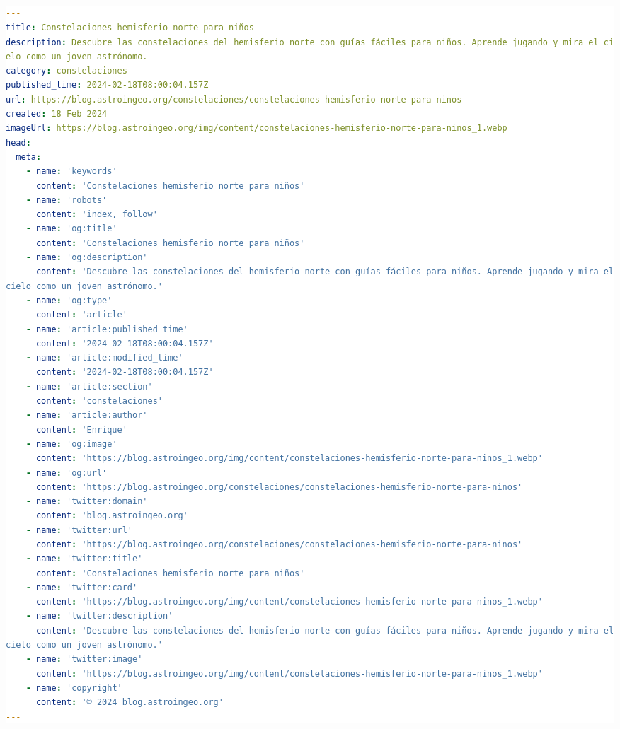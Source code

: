 ```yaml
---
title: Constelaciones hemisferio norte para niños
description: Descubre las constelaciones del hemisferio norte con guías fáciles para niños. Aprende jugando y mira el cielo como un joven astrónomo.
category: constelaciones
published_time: 2024-02-18T08:00:04.157Z
url: https://blog.astroingeo.org/constelaciones/constelaciones-hemisferio-norte-para-ninos
created: 18 Feb 2024
imageUrl: https://blog.astroingeo.org/img/content/constelaciones-hemisferio-norte-para-ninos_1.webp
head:
  meta:
    - name: 'keywords'
      content: 'Constelaciones hemisferio norte para niños'
    - name: 'robots'
      content: 'index, follow'
    - name: 'og:title'
      content: 'Constelaciones hemisferio norte para niños'
    - name: 'og:description'
      content: 'Descubre las constelaciones del hemisferio norte con guías fáciles para niños. Aprende jugando y mira el cielo como un joven astrónomo.'
    - name: 'og:type'
      content: 'article'
    - name: 'article:published_time'
      content: '2024-02-18T08:00:04.157Z'
    - name: 'article:modified_time'
      content: '2024-02-18T08:00:04.157Z'
    - name: 'article:section'
      content: 'constelaciones'
    - name: 'article:author'
      content: 'Enrique'
    - name: 'og:image'
      content: 'https://blog.astroingeo.org/img/content/constelaciones-hemisferio-norte-para-ninos_1.webp'
    - name: 'og:url'
      content: 'https://blog.astroingeo.org/constelaciones/constelaciones-hemisferio-norte-para-ninos'
    - name: 'twitter:domain'
      content: 'blog.astroingeo.org'
    - name: 'twitter:url'
      content: 'https://blog.astroingeo.org/constelaciones/constelaciones-hemisferio-norte-para-ninos'
    - name: 'twitter:title'
      content: 'Constelaciones hemisferio norte para niños'
    - name: 'twitter:card'
      content: 'https://blog.astroingeo.org/img/content/constelaciones-hemisferio-norte-para-ninos_1.webp'
    - name: 'twitter:description'
      content: 'Descubre las constelaciones del hemisferio norte con guías fáciles para niños. Aprende jugando y mira el cielo como un joven astrónomo.'
    - name: 'twitter:image'
      content: 'https://blog.astroingeo.org/img/content/constelaciones-hemisferio-norte-para-ninos_1.webp'
    - name: 'copyright'
      content: '© 2024 blog.astroingeo.org'
---
```
